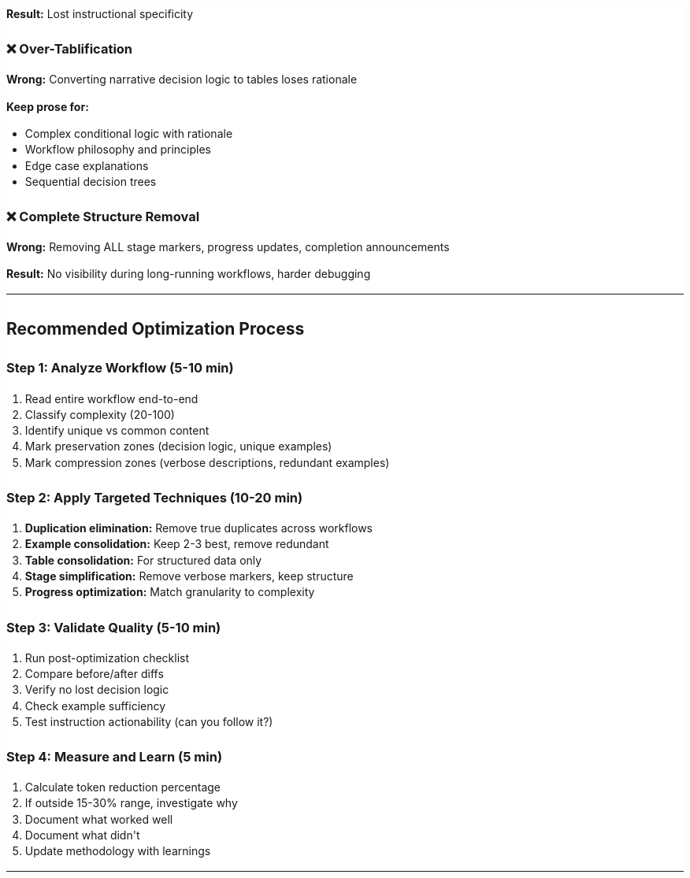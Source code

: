 **Result:** Lost instructional specificity

### ❌ Over-Tablification

**Wrong:** Converting narrative decision logic to tables loses rationale

**Keep prose for:**
- Complex conditional logic with rationale
- Workflow philosophy and principles
- Edge case explanations
- Sequential decision trees

### ❌ Complete Structure Removal

**Wrong:** Removing ALL stage markers, progress updates, completion announcements

**Result:** No visibility during long-running workflows, harder debugging

---

## Recommended Optimization Process

### Step 1: Analyze Workflow (5-10 min)

1. Read entire workflow end-to-end
2. Classify complexity (20-100)
3. Identify unique vs common content
4. Mark preservation zones (decision logic, unique examples)
5. Mark compression zones (verbose descriptions, redundant examples)

### Step 2: Apply Targeted Techniques (10-20 min)

1. **Duplication elimination:** Remove true duplicates across workflows
2. **Example consolidation:** Keep 2-3 best, remove redundant
3. **Table consolidation:** For structured data only
4. **Stage simplification:** Remove verbose markers, keep structure
5. **Progress optimization:** Match granularity to complexity

### Step 3: Validate Quality (5-10 min)

1. Run post-optimization checklist
2. Compare before/after diffs
3. Verify no lost decision logic
4. Check example sufficiency
5. Test instruction actionability (can you follow it?)

### Step 4: Measure and Learn (5 min)

1. Calculate token reduction percentage
2. If outside 15-30% range, investigate why
3. Document what worked well
4. Document what didn't
5. Update methodology with learnings

---